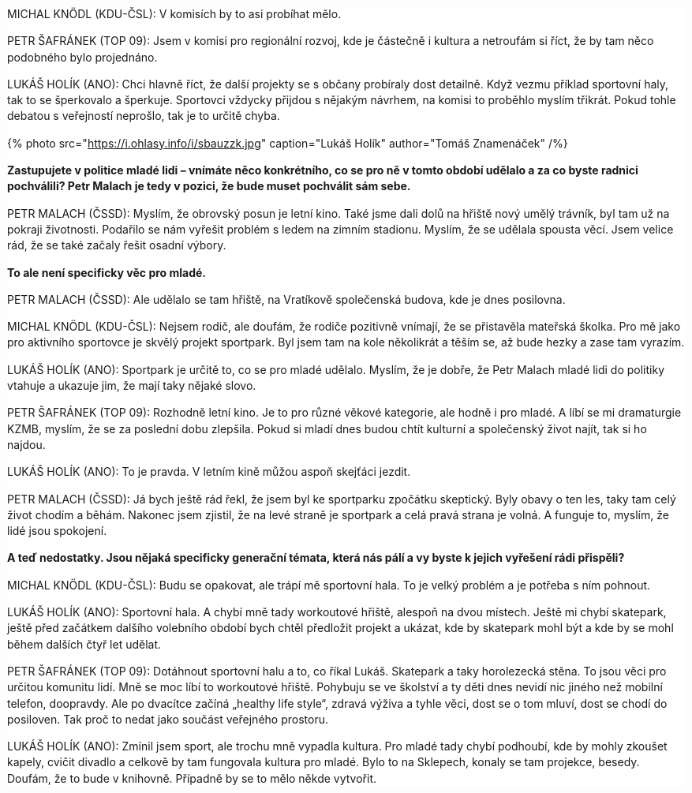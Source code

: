 MICHAL KNÖDL (KDU-ČSL): V komisích by to asi probíhat mělo.

PETR ŠAFRÁNEK (TOP 09): Jsem v komisi pro regionální rozvoj, kde je částečně i kultura a netroufám si říct, že by tam něco podobného bylo projednáno.

LUKÁŠ HOLÍK (ANO): Chci hlavně říct, že další projekty se s občany probíraly dost detailně. Když vezmu příklad sportovní haly, tak to se šperkovalo a šperkuje. Sportovci vždycky přijdou s nějakým návrhem, na komisi to proběhlo myslím třikrát. Pokud tohle debatou s veřejností neprošlo, tak je to určitě chyba.

{% photo src="https://i.ohlasy.info/i/sbauzzk.jpg" caption="Lukáš Holík" author="Tomáš Znamenáček" /%}

**Zastupujete v politice mladé lidi – vnímáte něco konkrétního, co se pro ně v tomto období udělalo a za co byste radnici pochválili? Petr Malach je tedy v pozici, že bude muset pochválit sám sebe.**

PETR MALACH (ČSSD): Myslím, že obrovský posun je letní kino. Také jsme dali dolů na hřiště nový umělý trávník, byl tam už na pokraji životnosti. Podařilo se nám vyřešit problém s ledem na zimním stadionu. Myslím, že se udělala spousta věcí. Jsem velice rád, že se také začaly řešit osadní výbory.

**To ale není specificky věc pro mladé.**

PETR MALACH (ČSSD): Ale udělalo se tam hřiště, na Vratíkově společenská budova, kde je dnes posilovna.

MICHAL KNÖDL (KDU-ČSL): Nejsem rodič, ale doufám, že rodiče pozitivně vnímají, že se přistavěla mateřská školka. Pro mě jako pro aktivního sportovce je skvělý projekt sportpark. Byl jsem tam na kole několikrát a těším se, až bude hezky a zase tam vyrazím.

LUKÁŠ HOLÍK (ANO): Sportpark je určitě to, co se pro mladé udělalo. Myslím, že je dobře, že Petr Malach mladé lidi do politiky vtahuje a ukazuje jim, že mají taky nějaké slovo.

PETR ŠAFRÁNEK (TOP 09): Rozhodně letní kino. Je to pro různé věkové kategorie, ale hodně i pro mladé. A líbí se mi dramaturgie KZMB, myslím, že se za poslední dobu zlepšila. Pokud si mladí dnes budou chtít kulturní a společenský život najít, tak si ho najdou.

LUKÁŠ HOLÍK (ANO): To je pravda. V letním kině můžou aspoň skejťáci jezdit.

PETR MALACH (ČSSD): Já bych ještě rád řekl, že jsem byl ke sportparku zpočátku skeptický. Byly obavy o ten les, taky tam celý život chodím a běhám. Nakonec jsem zjistil, že na levé straně je sportpark a celá pravá strana je volná. A funguje to, myslím, že lidé jsou spokojení.

**A teď nedostatky. Jsou nějaká specificky generační témata, která nás pálí a vy byste k jejich vyřešení rádi přispěli?**

MICHAL KNÖDL (KDU-ČSL): Budu se opakovat, ale trápí mě sportovní hala. To je velký problém a je potřeba s ním pohnout. 

LUKÁŠ HOLÍK (ANO): Sportovní hala. A chybí mně tady workoutové hřiště, alespoň na dvou místech. Ještě mi chybí skatepark, ještě před začátkem dalšího volebního období bych chtěl předložit projekt a ukázat, kde by skatepark mohl být a kde by se mohl během dalších čtyř let udělat.

PETR ŠAFRÁNEK (TOP 09): Dotáhnout sportovní halu a to, co říkal Lukáš. Skatepark a taky horolezecká stěna. To jsou věci pro určitou komunitu lidí. Mně se moc líbí to workoutové hřiště. Pohybuju se ve školství a ty děti dnes nevidí nic jiného než mobilní telefon, doopravdy. Ale po dvacítce začíná „healthy life style“, zdravá výživa a tyhle věci, dost se o tom mluví, dost se chodí do posiloven. Tak proč to nedat jako součást veřejného prostoru.

LUKÁŠ HOLÍK (ANO): Zmínil jsem sport, ale trochu mně vypadla kultura. Pro mladé tady chybí podhoubí, kde by mohly zkoušet kapely, cvičit divadlo a celkově by tam fungovala kultura pro mladé. Bylo to na Sklepech, konaly se tam projekce, besedy. Doufám, že to bude v knihovně. Případně by se to mělo někde vytvořit.
